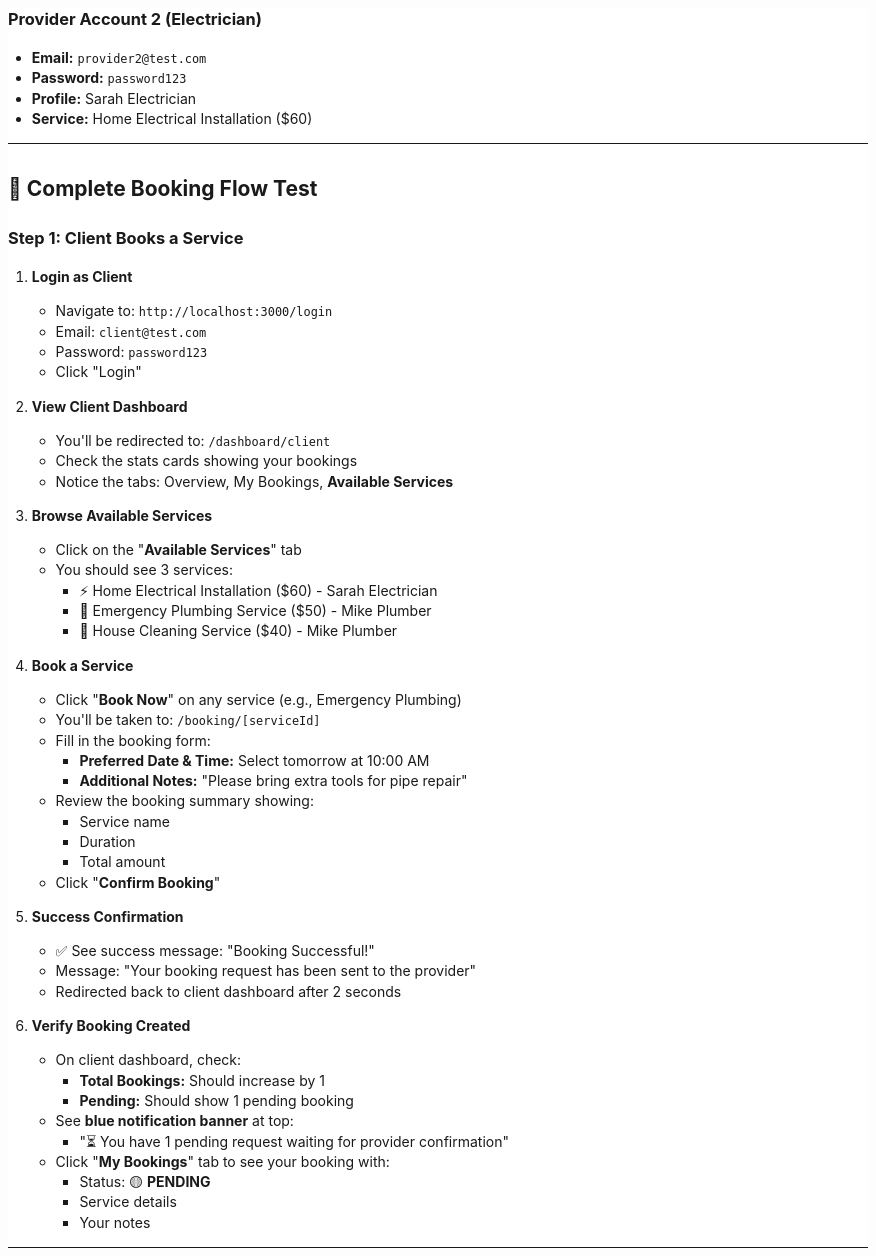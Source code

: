 ### Provider Account 2 (Electrician)

- **Email:** `provider2@test.com`
- **Password:** `password123`
- **Profile:** Sarah Electrician
- **Service:** Home Electrical Installation ($60)

---

## 🔄 Complete Booking Flow Test

### Step 1: Client Books a Service

1. **Login as Client**

   - Navigate to: `http://localhost:3000/login`
   - Email: `client@test.com`
   - Password: `password123`
   - Click "Login"

2. **View Client Dashboard**

   - You'll be redirected to: `/dashboard/client`
   - Check the stats cards showing your bookings
   - Notice the tabs: Overview, My Bookings, **Available Services**

3. **Browse Available Services**

   - Click on the "**Available Services**" tab
   - You should see 3 services:
     - ⚡ Home Electrical Installation ($60) - Sarah Electrician
     - 🚰 Emergency Plumbing Service ($50) - Mike Plumber
     - 🧹 House Cleaning Service ($40) - Mike Plumber

4. **Book a Service**

   - Click "**Book Now**" on any service (e.g., Emergency Plumbing)
   - You'll be taken to: `/booking/[serviceId]`
   - Fill in the booking form:
     - **Preferred Date & Time:** Select tomorrow at 10:00 AM
     - **Additional Notes:** "Please bring extra tools for pipe repair"
   - Review the booking summary showing:
     - Service name
     - Duration
     - Total amount
   - Click "**Confirm Booking**"

5. **Success Confirmation**

   - ✅ See success message: "Booking Successful!"
   - Message: "Your booking request has been sent to the provider"
   - Redirected back to client dashboard after 2 seconds

6. **Verify Booking Created**
   - On client dashboard, check:
     - **Total Bookings:** Should increase by 1
     - **Pending:** Should show 1 pending booking
   - See **blue notification banner** at top:
     - "⏳ You have 1 pending request waiting for provider confirmation"
   - Click "**My Bookings**" tab to see your booking with:
     - Status: 🟡 **PENDING**
     - Service details
     - Your notes

---